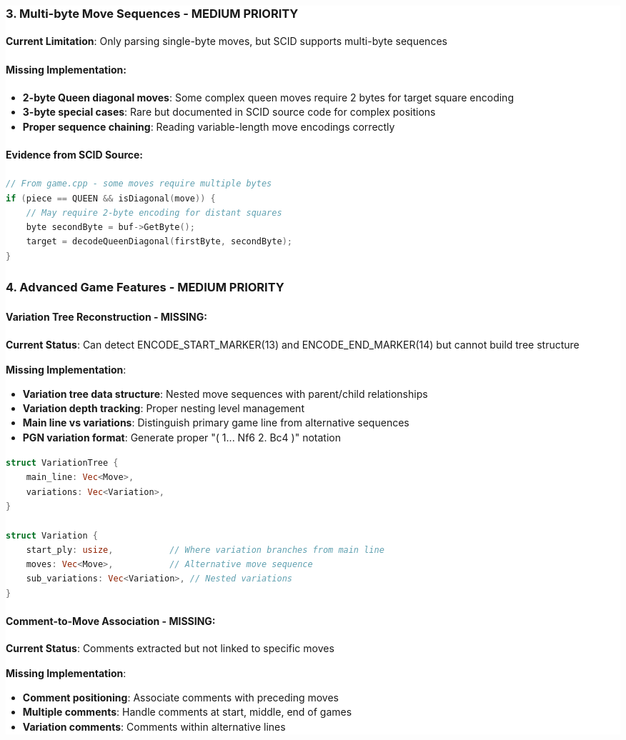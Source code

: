 ### **3. Multi-byte Move Sequences - MEDIUM PRIORITY**

**Current Limitation**: Only parsing single-byte moves, but SCID supports multi-byte sequences

#### **Missing Implementation**:
- **2-byte Queen diagonal moves**: Some complex queen moves require 2 bytes for target square encoding
- **3-byte special cases**: Rare but documented in SCID source code for complex positions
- **Proper sequence chaining**: Reading variable-length move encodings correctly

#### **Evidence from SCID Source**:
```cpp
// From game.cpp - some moves require multiple bytes
if (piece == QUEEN && isDiagonal(move)) {
    // May require 2-byte encoding for distant squares
    byte secondByte = buf->GetByte();
    target = decodeQueenDiagonal(firstByte, secondByte);
}
```

### **4. Advanced Game Features - MEDIUM PRIORITY**

#### **Variation Tree Reconstruction - MISSING**:
**Current Status**: Can detect ENCODE_START_MARKER(13) and ENCODE_END_MARKER(14) but cannot build tree structure

**Missing Implementation**:
- **Variation tree data structure**: Nested move sequences with parent/child relationships
- **Variation depth tracking**: Proper nesting level management
- **Main line vs variations**: Distinguish primary game line from alternative sequences
- **PGN variation format**: Generate proper "( 1... Nf6 2. Bc4 )" notation

```rust
struct VariationTree {
    main_line: Vec<Move>,
    variations: Vec<Variation>,
}

struct Variation {
    start_ply: usize,           // Where variation branches from main line
    moves: Vec<Move>,           // Alternative move sequence  
    sub_variations: Vec<Variation>, // Nested variations
}
```

#### **Comment-to-Move Association - MISSING**:
**Current Status**: Comments extracted but not linked to specific moves

**Missing Implementation**:
- **Comment positioning**: Associate comments with preceding moves
- **Multiple comments**: Handle comments at start, middle, end of games
- **Variation comments**: Comments within alternative lines
